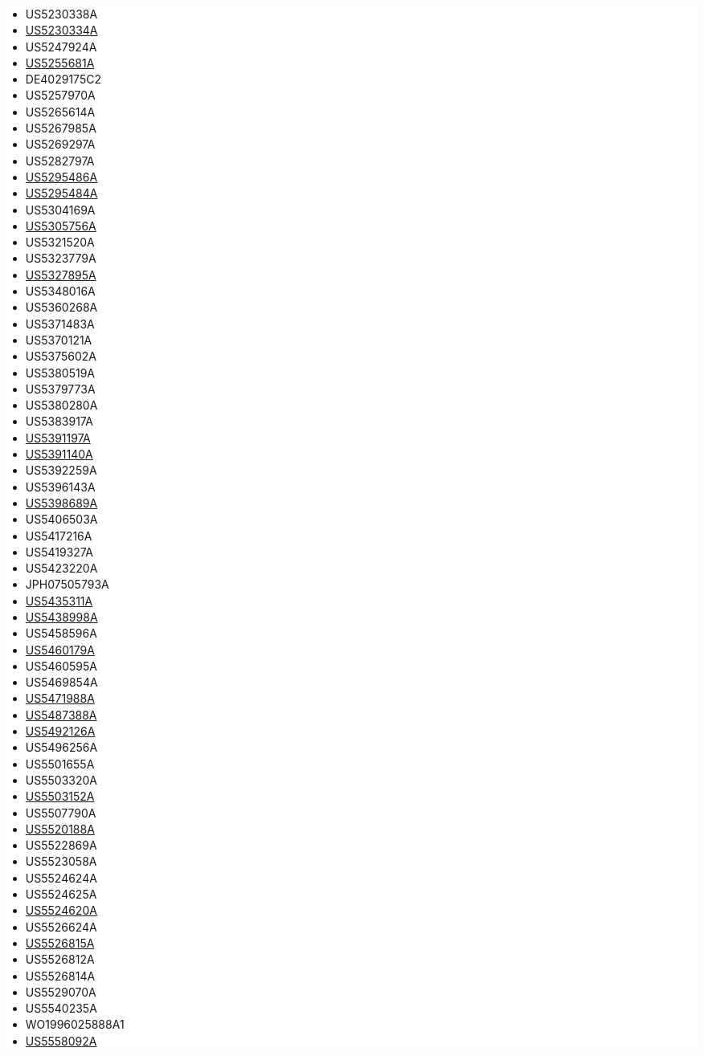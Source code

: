  * US5230338A
 * [US5230334A](US5230334A.md)
 * US5247924A
 * [US5255681A](US5255681A.md)
 * DE4029175C2
 * US5257970A
 * US5265614A
 * US5267985A
 * US5269297A
 * US5282797A
 * [US5295486A](US5295486A.md)
 * [US5295484A](US5295484A.md)
 * US5304169A
 * [US5305756A](US5305756A.md)
 * US5321520A
 * US5323779A
 * [US5327895A](US5327895A.md)
 * US5348016A
 * US5360268A
 * US5371483A
 * US5370121A
 * US5375602A
 * US5380519A
 * US5379773A
 * US5380280A
 * US5383917A
 * [US5391197A](US5391197A.md)
 * [US5391140A](US5391140A.md)
 * US5392259A
 * US5396143A
 * [US5398689A](US5398689A.md)
 * US5406503A
 * US5417216A
 * US5419327A
 * US5423220A
 * JPH07505793A
 * [US5435311A](US5435311A.md)
 * [US5438998A](US5438998A.md)
 * US5458596A
 * [US5460179A](US5460179A.md)
 * US5460595A
 * US5469854A
 * [US5471988A](US5471988A.md)
 * [US5487388A](US5487388A.md)
 * [US5492126A](US5492126A.md)
 * US5496256A
 * US5501655A
 * US5503320A
 * [US5503152A](US5503152A.md)
 * US5507790A
 * [US5520188A](US5520188A.md)
 * US5522869A
 * US5523058A
 * US5524624A
 * US5524625A
 * [US5524620A](US5524620A.md)
 * US5526624A
 * [US5526815A](US5526815A.md)
 * US5526812A
 * US5526814A
 * US5529070A
 * US5540235A
 * WO1996025888A1
 * [US5558092A](US5558092A.md)